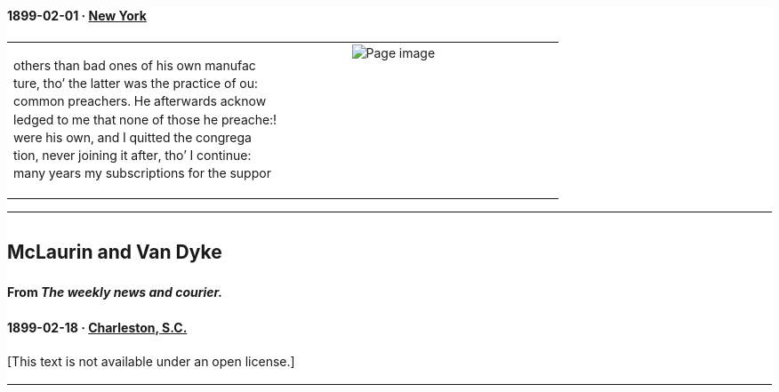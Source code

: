 #### 1899-02-01 &middot; [New York](http://dbpedia.org/resource/New_York_City)

<table style="width: 100%;"><tr><td style="width: 50%">

  
  
others than bad ones of his own manufac  
ture, tho’ the latter was the practice of ou:  
common preachers. He afterwards acknow  
ledged to me that none of those he preache:!  
were his own, and I quitted the congrega  
tion, never joining it after, tho’ I continue:  
many years my subscriptions for the suppor
</td><td style="width: 50%; max-height: 75%; margin: auto; display: block;">
<img alt="Page image" src="https://iiif.archive.org/iiif/sim_century-illustrated-monthly-magazine_1899-02_57_4&#0036;25/pct:54.376013,12.581878,35.453809,9.279476/600,/0/default.jpg"/>
</td>
</tr></table>

---

## McLaurin and Van Dyke

#### From _The weekly news and courier._

#### 1899-02-18 &middot; [Charleston, S.C.](http://dbpedia.org/resource/Charleston%2C_South_Carolina)

[This text is not available under an open license.]

---

